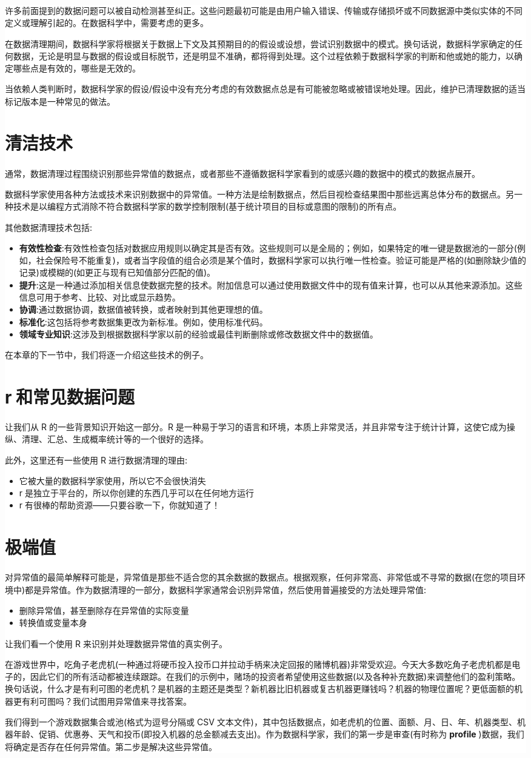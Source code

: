 许多前面提到的数据问题可以被自动检测甚至纠正。这些问题最初可能是由用户输入错误、传输或存储损坏或不同数据源中类似实体的不同定义或理解引起的。在数据科学中，需要考虑的更多。

在数据清理期间，数据科学家将根据关于数据上下文及其预期目的的假设或设想，尝试识别数据中的模式。换句话说，数据科学家确定的任何数据，无论是明显与数据的假设或目标脱节，还是明显不准确，都将得到处理。这个过程依赖于数据科学家的判断和他或她的能力，以确定哪些点是有效的，哪些是无效的。

当依赖人类判断时，数据科学家的假设/假设中没有充分考虑的有效数据点总是有可能被忽略或被错误地处理。因此，维护已清理数据的适当标记版本是一种常见的做法。



# 清洁技术

通常，数据清理过程围绕识别那些异常值的数据点，或者那些不遵循数据科学家看到的或感兴趣的数据中的模式的数据点展开。

数据科学家使用各种方法或技术来识别数据中的异常值。一种方法是绘制数据点，然后目视检查结果图中那些远离总体分布的数据点。另一种技术是以编程方式消除不符合数据科学家的数学控制限制(基于统计项目的目标或意图的限制)的所有点。

其他数据清理技术包括:

*   **有效性检查**:有效性检查包括对数据应用规则以确定其是否有效。这些规则可以是全局的；例如，如果特定的唯一键是数据池的一部分(例如，社会保险号不能重复)，或者当字段值的组合必须是某个值时，数据科学家可以执行唯一性检查。验证可能是严格的(如删除缺少值的记录)或模糊的(如更正与现有已知值部分匹配的值)。
*   **提升**:这是一种通过添加相关信息使数据完整的技术。附加信息可以通过使用数据文件中的现有值来计算，也可以从其他来源添加。这些信息可用于参考、比较、对比或显示趋势。
*   **协调**:通过数据协调，数据值被转换，或者映射到其他更理想的值。
*   **标准化**:这包括将参考数据集更改为新标准。例如，使用标准代码。
*   **领域专业知识**:这涉及到根据数据科学家以前的经验或最佳判断删除或修改数据文件中的数据值。

在本章的下一节中，我们将逐一介绍这些技术的例子。



# r 和常见数据问题

让我们从 R 的一些背景知识开始这一部分。R 是一种易于学习的语言和环境，本质上非常灵活，并且非常专注于统计计算，这使它成为操纵、清理、汇总、生成概率统计等的一个很好的选择。

此外，这里还有一些使用 R 进行数据清理的理由:

*   它被大量的数据科学家使用，所以它不会很快消失
*   r 是独立于平台的，所以你创建的东西几乎可以在任何地方运行
*   r 有很棒的帮助资源——只要谷歌一下，你就知道了！



# 极端值

对异常值的最简单解释可能是，异常值是那些不适合您的其余数据的数据点。根据观察，任何非常高、非常低或不寻常的数据(在您的项目环境中)都是异常值。作为数据清理的一部分，数据科学家通常会识别异常值，然后使用普遍接受的方法处理异常值:

*   删除异常值，甚至删除存在异常值的实际变量
*   转换值或变量本身

让我们看一个使用 R 来识别并处理数据异常值的真实例子。

在游戏世界中，吃角子老虎机(一种通过将硬币投入投币口并拉动手柄来决定回报的赌博机器)非常受欢迎。今天大多数吃角子老虎机都是电子的，因此它们的所有活动都被连续跟踪。在我们的示例中，赌场的投资者希望使用这些数据(以及各种补充数据)来调整他们的盈利策略。换句话说，什么才是有利可图的老虎机？是机器的主题还是类型？新机器比旧机器或复古机器更赚钱吗？机器的物理位置呢？更低面额的机器更有利可图吗？我们试图用异常值来寻找答案。

我们得到一个游戏数据集合或池(格式为逗号分隔或 CSV 文本文件)，其中包括数据点，如老虎机的位置、面额、月、日、年、机器类型、机器年龄、促销、优惠券、天气和投币(即投入机器的总金额减去支出)。作为数据科学家，我们的第一步是审查(有时称为 **profile** )数据，我们将确定是否存在任何异常值。第二步是解决这些异常值。
